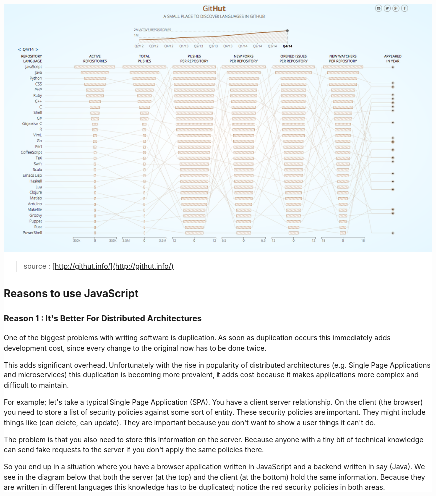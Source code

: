![JavaScript duplication image](images/4_image.png "JavaScript duplication image")
> source : [http://githut.info/](http://githut.info/)

## Reasons to use JavaScript

### Reason 1 : It's Better For Distributed Architectures

One of the biggest problems with writing software is duplication. As soon as duplication occurs this immediately adds development cost, since every change to the original now has to be done twice. 

This adds significant overhead. Unfortunately with the rise in popularity of distributed architectures (e.g. Single Page Applications and microservices) this duplication is becoming more prevalent, it adds cost because it makes applications more complex and difficult to maintain.

For example; let's take a typical Single Page Application (SPA). You have a client server relationship. On the client (the browser) you need to store a list of security policies against some sort of entity. These security policies are important. They might include things like (can delete, can update). They are important because you don't want to show a user things it can't do. 

The problem is that you also need to store this information on the server. Because anyone with a tiny bit of technical knowledge can send fake requests to the server if you don't apply the same policies there. 

So you end up in a situation where you have a browser application written in JavaScript and a backend written in say (Java). We see in the diagram below that both the server (at the top) and the client (at the bottom) hold the same information. Because they are written in different languages this knowledge has to be duplicated; notice the red security policies in both areas.
